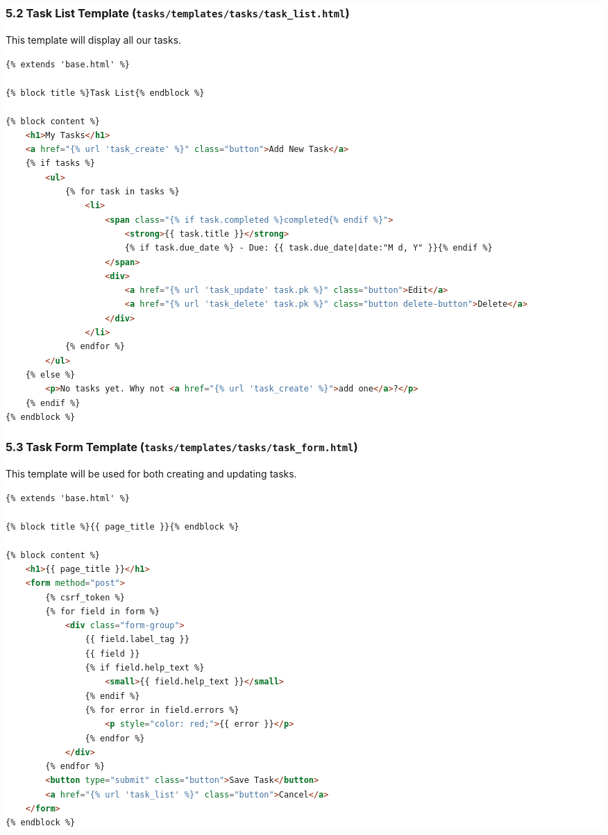 ### 5.2 Task List Template (`tasks/templates/tasks/task_list.html`)

This template will display all our tasks.

```html
{% extends 'base.html' %}

{% block title %}Task List{% endblock %}

{% block content %}
    <h1>My Tasks</h1>
    <a href="{% url 'task_create' %}" class="button">Add New Task</a>
    {% if tasks %}
        <ul>
            {% for task in tasks %}
                <li>
                    <span class="{% if task.completed %}completed{% endif %}">
                        <strong>{{ task.title }}</strong>
                        {% if task.due_date %} - Due: {{ task.due_date|date:"M d, Y" }}{% endif %}
                    </span>
                    <div>
                        <a href="{% url 'task_update' task.pk %}" class="button">Edit</a>
                        <a href="{% url 'task_delete' task.pk %}" class="button delete-button">Delete</a>
                    </div>
                </li>
            {% endfor %}
        </ul>
    {% else %}
        <p>No tasks yet. Why not <a href="{% url 'task_create' %}">add one</a>?</p>
    {% endif %}
{% endblock %}
```

### 5.3 Task Form Template (`tasks/templates/tasks/task_form.html`)

This template will be used for both creating and updating tasks.

```html
{% extends 'base.html' %}

{% block title %}{{ page_title }}{% endblock %}

{% block content %}
    <h1>{{ page_title }}</h1>
    <form method="post">
        {% csrf_token %}
        {% for field in form %}
            <div class="form-group">
                {{ field.label_tag }}
                {{ field }}
                {% if field.help_text %}
                    <small>{{ field.help_text }}</small>
                {% endif %}
                {% for error in field.errors %}
                    <p style="color: red;">{{ error }}</p>
                {% endfor %}
            </div>
        {% endfor %}
        <button type="submit" class="button">Save Task</button>
        <a href="{% url 'task_list' %}" class="button">Cancel</a>
    </form>
{% endblock %}
```